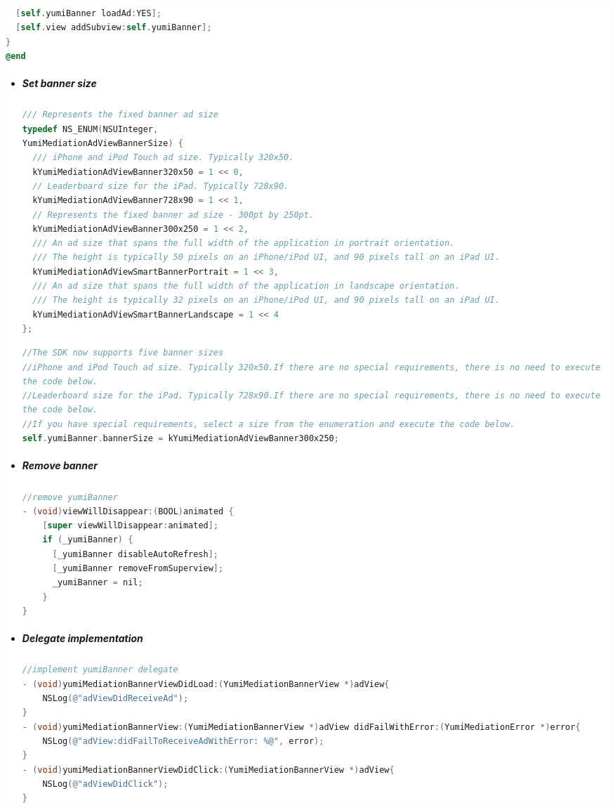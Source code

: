   ```objective-c
    [self.yumiBanner loadAd:YES];
    [self.view addSubview:self.yumiBanner];
  }
  @end
  ```

- ##### Set banner size

  ```objective-c
  /// Represents the fixed banner ad size
  typedef NS_ENUM(NSUInteger,
  YumiMediationAdViewBannerSize) {
    /// iPhone and iPod Touch ad size. Typically 320x50.
    kYumiMediationAdViewBanner320x50 = 1 << 0,
    // Leaderboard size for the iPad. Typically 728x90.
    kYumiMediationAdViewBanner728x90 = 1 << 1,
    // Represents the fixed banner ad size - 300pt by 250pt.
    kYumiMediationAdViewBanner300x250 = 1 << 2,
    /// An ad size that spans the full width of the application in portrait orientation. 
    /// The height is typically 50 pixels on an iPhone/iPod UI, and 90 pixels tall on an iPad UI.
    kYumiMediationAdViewSmartBannerPortrait = 1 << 3,
    /// An ad size that spans the full width of the application in landscape orientation. 
    /// The height is typically 32 pixels on an iPhone/iPod UI, and 90 pixels tall on an iPad UI.
    kYumiMediationAdViewSmartBannerLandscape = 1 << 4
  };
  ```
  ```objective-c
  //The SDK now supports five banner sizes
  //iPhone and iPod Touch ad size. Typically 320x50.If there are no special requirements, there is no need to execute the code below.
  //Leaderboard size for the iPad. Typically 728x90.If there are no special requirements, there is no need to execute the code below.
  //If you have special requirements, select a size from the enumeration and execute the code below.
  self.yumiBanner.bannerSize = kYumiMediationAdViewBanner300x250;
  ```

- ##### Remove banner

  ```objective-c
  //remove yumiBanner
  - (void)viewWillDisappear:(BOOL)animated {
      [super viewWillDisappear:animated];
      if (_yumiBanner) {
      	[_yumiBanner disableAutoRefresh];
      	[_yumiBanner removeFromSuperview];
      	_yumiBanner = nil;
      }
  }
  ```

- ##### Delegate implementation 

  ```objective-c
  //implement yumiBanner delegate
  - (void)yumiMediationBannerViewDidLoad:(YumiMediationBannerView *)adView{
      NSLog(@"adViewDidReceiveAd");
  }
  - (void)yumiMediationBannerView:(YumiMediationBannerView *)adView didFailWithError:(YumiMediationError *)error{
      NSLog(@"adView:didFailToReceiveAdWithError: %@", error);
  }
  - (void)yumiMediationBannerViewDidClick:(YumiMediationBannerView *)adView{
      NSLog(@"adViewDidClick");
  }
  ```
